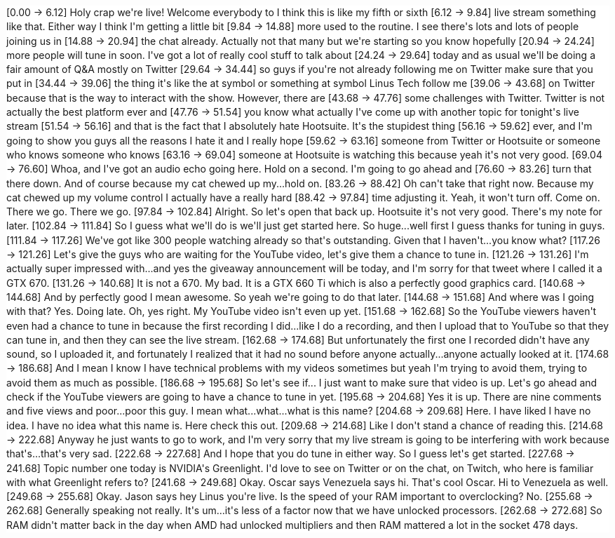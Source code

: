 [0.00 → 6.12] Holy crap we're live! Welcome everybody to I think this is like my fifth or sixth
[6.12 → 9.84] live stream something like that. Either way I think I'm getting a little bit
[9.84 → 14.88] more used to the routine. I see there's lots and lots of people joining us in
[14.88 → 20.94] the chat already. Actually not that many but we're starting so you know hopefully
[20.94 → 24.24] more people will tune in soon. I've got a lot of really cool stuff to talk about
[24.24 → 29.64] today and as usual we'll be doing a fair amount of Q&A mostly on Twitter
[29.64 → 34.44] so guys if you're not already following me on Twitter make sure that you put in
[34.44 → 39.06] the thing it's like the at symbol or something at symbol Linus Tech follow me
[39.06 → 43.68] on Twitter because that is the way to interact with the show. However, there are
[43.68 → 47.76] some challenges with Twitter. Twitter is not actually the best platform ever and
[47.76 → 51.54] you know what actually I've come up with another topic for tonight's live stream
[51.54 → 56.16] and that is the fact that I absolutely hate Hootsuite. It's the stupidest thing
[56.16 → 59.62] ever, and I'm going to show you guys all the reasons I hate it and I really hope
[59.62 → 63.16] someone from Twitter or Hootsuite or someone who knows someone who knows
[63.16 → 69.04] someone at Hootsuite is watching this because yeah it's not very good.
[69.04 → 76.60] Whoa, and I've got an audio echo going here. Hold on a second. I'm going to go ahead and
[76.60 → 83.26] turn that there down. And of course because my cat chewed up my...hold on.
[83.26 → 88.42] Oh can't take that right now. Because my cat chewed up my volume control I actually have a really hard
[88.42 → 97.84] time adjusting it. Yeah, it won't turn off. Come on. There we go. There we go.
[97.84 → 102.84] Alright. So let's open that back up. Hootsuite it's not very good. There's my note for later.
[102.84 → 111.84] So I guess what we'll do is we'll just get started here. So huge...well first I guess thanks for tuning in guys.
[111.84 → 117.26] We've got like 300 people watching already so that's outstanding. Given that I haven't...you know what?
[117.26 → 121.26] Let's give the guys who are waiting for the YouTube video, let's give them a chance to tune in.
[121.26 → 131.26] I'm actually super impressed with...and yes the giveaway announcement will be today, and I'm sorry for that tweet where I called it a GTX 670.
[131.26 → 140.68] It is not a 670. My bad. It is a GTX 660 Ti which is also a perfectly good graphics card.
[140.68 → 144.68] And by perfectly good I mean awesome. So yeah we're going to do that later.
[144.68 → 151.68] And where was I going with that? Yes. Doing late. Oh, yes right. My YouTube video isn't even up yet.
[151.68 → 162.68] So the YouTube viewers haven't even had a chance to tune in because the first recording I did...like I do a recording, and then I upload that to YouTube so that they can tune in, and then they can see the live stream.
[162.68 → 174.68] But unfortunately the first one I recorded didn't have any sound, so I uploaded it, and fortunately I realized that it had no sound before anyone actually...anyone actually looked at it.
[174.68 → 186.68] And I mean I know I have technical problems with my videos sometimes but yeah I'm trying to avoid them, trying to avoid them as much as possible.
[186.68 → 195.68] So let's see if... I just want to make sure that video is up. Let's go ahead and check if the YouTube viewers are going to have a chance to tune in yet.
[195.68 → 204.68] Yes it is up. There are nine comments and five views and poor...poor this guy. I mean what...what...what is this name?
[204.68 → 209.68] Here. I have liked I have no idea. I have no idea what this name is. Here check this out.
[209.68 → 214.68] Like I don't stand a chance of reading this.
[214.68 → 222.68] Anyway he just wants to go to work, and I'm very sorry that my live stream is going to be interfering with work because that's...that's very sad.
[222.68 → 227.68] And I hope that you do tune in either way. So I guess let's get started.
[227.68 → 241.68] Topic number one today is NVIDIA's Greenlight. I'd love to see on Twitter or on the chat, on Twitch, who here is familiar with what Greenlight refers to?
[241.68 → 249.68] Okay. Oscar says Venezuela says hi. That's cool Oscar. Hi to Venezuela as well.
[249.68 → 255.68] Okay. Jason says hey Linus you're live. Is the speed of your RAM important to overclocking? No.
[255.68 → 262.68] Generally speaking not really. It's um...it's less of a factor now that we have unlocked processors.
[262.68 → 272.68] So RAM didn't matter back in the day when AMD had unlocked multipliers and then RAM mattered a lot in the socket 478 days.